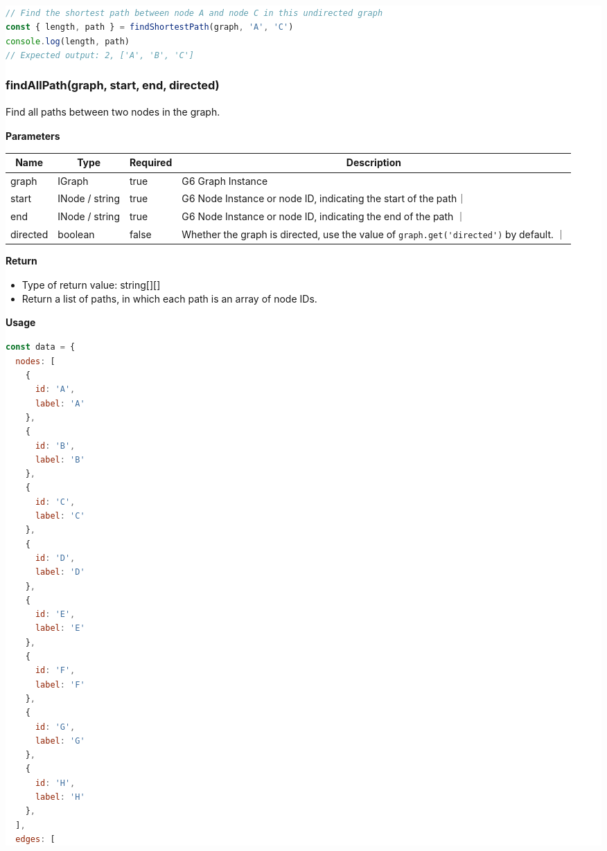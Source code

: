 ```javascript
// Find the shortest path between node A and node C in this undirected graph
const { length, path } = findShortestPath(graph, 'A', 'C')
console.log(length, path)
// Expected output: 2, ['A', 'B', 'C']
```

### findAllPath(graph, start, end, directed)

Find all paths between two nodes in the graph.

**Parameters**

| Name  | Type   | Required | Description    |
| ----- | ------ | -------- | ------------- |
| graph | IGraph | true     | G6 Graph Instance |
| start | INode / string | true | G6 Node Instance or node ID, indicating the start of the path｜
| end | INode / string | true | G6 Node Instance or node ID, indicating the end of the path ｜
| directed | boolean | false |  Whether the graph is directed, use the value of `graph.get('directed')` by default. ｜

**Return**

- Type of return value: string[][]
- Return a list of paths, in which each path is an array of node IDs. 

**Usage**

```javascript
const data = {
  nodes: [
    {
      id: 'A',
      label: 'A'
    },
    {
      id: 'B',
      label: 'B'
    },
    {
      id: 'C',
      label: 'C'
    },
    {
      id: 'D',
      label: 'D'
    },
    {
      id: 'E',
      label: 'E'
    },
    {
      id: 'F',
      label: 'F'
    },
    {
      id: 'G',
      label: 'G'
    },
    {
      id: 'H',
      label: 'H'
    },
  ],
  edges: [
```